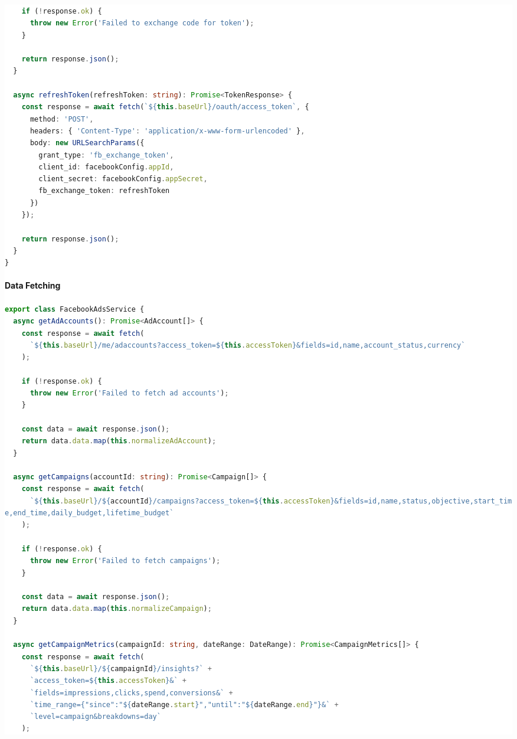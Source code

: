 ```typescript
    if (!response.ok) {
      throw new Error('Failed to exchange code for token');
    }

    return response.json();
  }

  async refreshToken(refreshToken: string): Promise<TokenResponse> {
    const response = await fetch(`${this.baseUrl}/oauth/access_token`, {
      method: 'POST',
      headers: { 'Content-Type': 'application/x-www-form-urlencoded' },
      body: new URLSearchParams({
        grant_type: 'fb_exchange_token',
        client_id: facebookConfig.appId,
        client_secret: facebookConfig.appSecret,
        fb_exchange_token: refreshToken
      })
    });

    return response.json();
  }
}
```

#### Data Fetching
```typescript
export class FacebookAdsService {
  async getAdAccounts(): Promise<AdAccount[]> {
    const response = await fetch(
      `${this.baseUrl}/me/adaccounts?access_token=${this.accessToken}&fields=id,name,account_status,currency`
    );

    if (!response.ok) {
      throw new Error('Failed to fetch ad accounts');
    }

    const data = await response.json();
    return data.data.map(this.normalizeAdAccount);
  }

  async getCampaigns(accountId: string): Promise<Campaign[]> {
    const response = await fetch(
      `${this.baseUrl}/${accountId}/campaigns?access_token=${this.accessToken}&fields=id,name,status,objective,start_time,end_time,daily_budget,lifetime_budget`
    );

    if (!response.ok) {
      throw new Error('Failed to fetch campaigns');
    }

    const data = await response.json();
    return data.data.map(this.normalizeCampaign);
  }

  async getCampaignMetrics(campaignId: string, dateRange: DateRange): Promise<CampaignMetrics[]> {
    const response = await fetch(
      `${this.baseUrl}/${campaignId}/insights?` +
      `access_token=${this.accessToken}&` +
      `fields=impressions,clicks,spend,conversions&` +
      `time_range={"since":"${dateRange.start}","until":"${dateRange.end}"}&` +
      `level=campaign&breakdowns=day`
    );
```